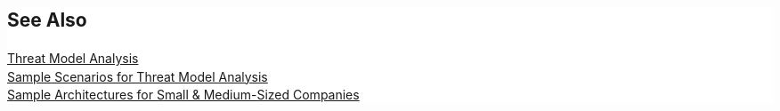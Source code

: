 ## See Also  
 [Threat Model Analysis](../core/threat-model-analysis.md)   
 [Sample Scenarios for Threat Model Analysis](../core/sample-scenarios-for-threat-model-analysis.md)   
 [Sample Architectures for Small & Medium-Sized Companies](../core/sample-architectures-for-small-medium-sized-companies.md)